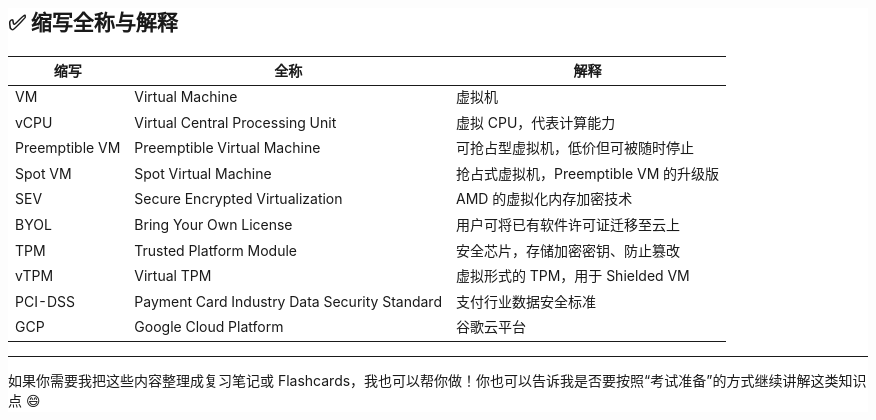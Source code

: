 
## ✅ 缩写全称与解释

|缩写|全称|解释|
|---|---|---|
|VM|Virtual Machine|虚拟机|
|vCPU|Virtual Central Processing Unit|虚拟 CPU，代表计算能力|
|Preemptible VM|Preemptible Virtual Machine|可抢占型虚拟机，低价但可被随时停止|
|Spot VM|Spot Virtual Machine|抢占式虚拟机，Preemptible VM 的升级版|
|SEV|Secure Encrypted Virtualization|AMD 的虚拟化内存加密技术|
|BYOL|Bring Your Own License|用户可将已有软件许可证迁移至云上|
|TPM|Trusted Platform Module|安全芯片，存储加密密钥、防止篡改|
|vTPM|Virtual TPM|虚拟形式的 TPM，用于 Shielded VM|
|PCI-DSS|Payment Card Industry Data Security Standard|支付行业数据安全标准|
|GCP|Google Cloud Platform|谷歌云平台|

---

如果你需要我把这些内容整理成复习笔记或 Flashcards，我也可以帮你做！你也可以告诉我是否要按照“考试准备”的方式继续讲解这类知识点 😄
